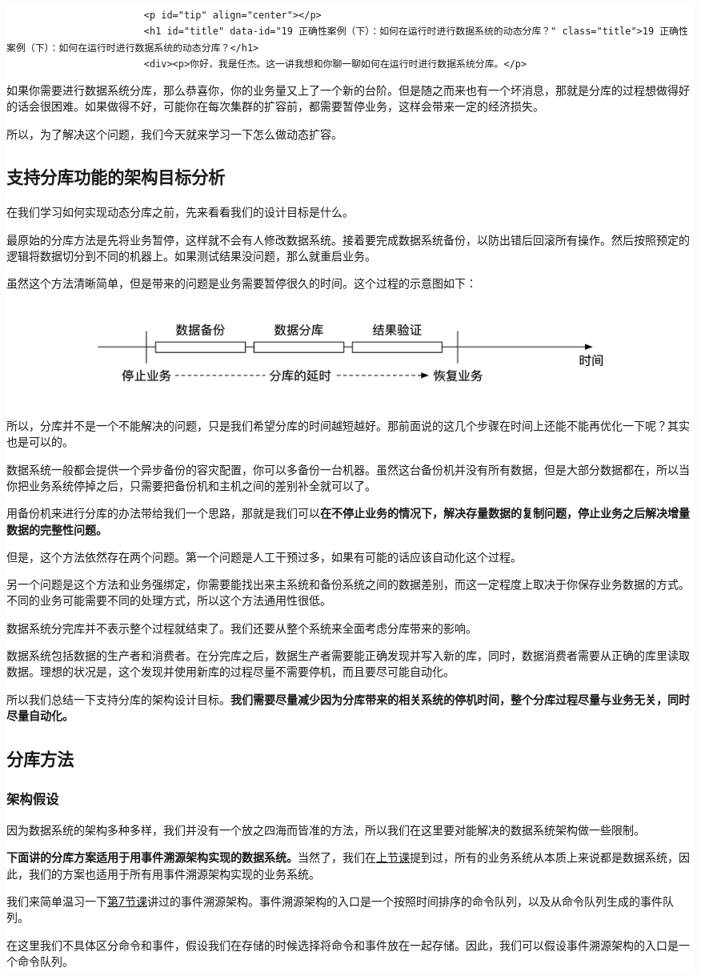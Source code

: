                             
                            
                            <p id="tip" align="center"></p>
                            <h1 id="title" data-id="19 正确性案例（下）：如何在运行时进行数据系统的动态分库？" class="title">19 正确性案例（下）：如何在运行时进行数据系统的动态分库？</h1>
                            <div><p>你好，我是任杰。这一讲我想和你聊一聊如何在运行时进行数据系统分库。</p>

<p>如果你需要进行数据系统分库，那么恭喜你，你的业务量又上了一个新的台阶。但是随之而来也有一个坏消息，那就是分库的过程想做得好的话会很困难。如果做得不好，可能你在每次集群的扩容前，都需要暂停业务，这样会带来一定的经济损失。</p>

<p>所以，为了解决这个问题，我们今天就来学习一下怎么做动态扩容。</p>

<h2 id="支持分库功能的架构目标分析">支持分库功能的架构目标分析</h2>

<p>在我们学习如何实现动态分库之前，先来看看我们的设计目标是什么。</p>

<p>最原始的分库方法是先将业务暂停，这样就不会有人修改数据系统。接着要完成数据系统备份，以防出错后回滚所有操作。然后按照预定的逻辑将数据切分到不同的机器上。如果测试结果没问题，那么就重启业务。</p>

<p>虽然这个方法清晰简单，但是带来的问题是业务需要暂停很久的时间。这个过程的示意图如下：</p>

<p><img src="assets/af8b7d3f3a544ed48f30b0ddf188747d.jpg" alt="" /></p>

<p>所以，分库并不是一个不能解决的问题，只是我们希望分库的时间越短越好。那前面说的这几个步骤在时间上还能不能再优化一下呢？其实也是可以的。</p>

<p>数据系统一般都会提供一个异步备份的容灾配置，你可以多备份一台机器。虽然这台备份机并没有所有数据，但是大部分数据都在，所以当你把业务系统停掉之后，只需要把备份机和主机之间的差别补全就可以了。</p>

<p>用备份机来进行分库的办法带给我们一个思路，那就是我们可以<strong>在不停止业务的情况下，解决存量数据的复制问题，停止业务之后解决增量数据的完整性问题。</strong></p>

<p>但是，这个方法依然存在两个问题。第一个问题是人工干预过多，如果有可能的话应该自动化这个过程。</p>

<p>另一个问题是这个方法和业务强绑定，你需要能找出来主系统和备份系统之间的数据差别，而这一定程度上取决于你保存业务数据的方式。不同的业务可能需要不同的处理方式，所以这个方法通用性很低。</p>

<p>数据系统分完库并不表示整个过程就结束了。我们还要从整个系统来全面考虑分库带来的影响。</p>

<p>数据系统包括数据的生产者和消费者。在分完库之后，数据生产者需要能正确发现并写入新的库，同时，数据消费者需要从正确的库里读取数据。理想的状况是，这个发现并使用新库的过程尽量不需要停机，而且要尽可能自动化。</p>

<p>所以我们总结一下支持分库的架构设计目标。<strong>我们需要尽量减少因为分库带来的相关系统的停机时间，整个分库过程尽量与业务无关，同时尽量自动化。</strong></p>

<h2 id="分库方法">分库方法</h2>

<h3 id="架构假设">架构假设</h3>

<p>因为数据系统的架构多种多样，我们并没有一个放之四海而皆准的方法，所以我们在这里要对能解决的数据系统架构做一些限制。</p>

<p><strong>下面讲的分库方案适用于用事件溯源架构实现的数据系统。</strong>当然了，我们在<a href="https://time.geekbang.org/column/article/340181" target="_blank">上节课</a>提到过，所有的业务系统从本质上来说都是数据系统，因此，我们的方案也适用于所有用事件溯源架构实现的业务系统。</p>

<p>我们来简单温习一下<a href="https://time.geekbang.org/column/article/326583" target="_blank">第7节课</a>讲过的事件溯源架构。事件溯源架构的入口是一个按照时间排序的命令队列，以及从命令队列生成的事件队列。</p>

<p>在这里我们不具体区分命令和事件，假设我们在存储的时候选择将命令和事件放在一起存储。因此，我们可以假设事件溯源架构的入口是一个命令队列。</p>
